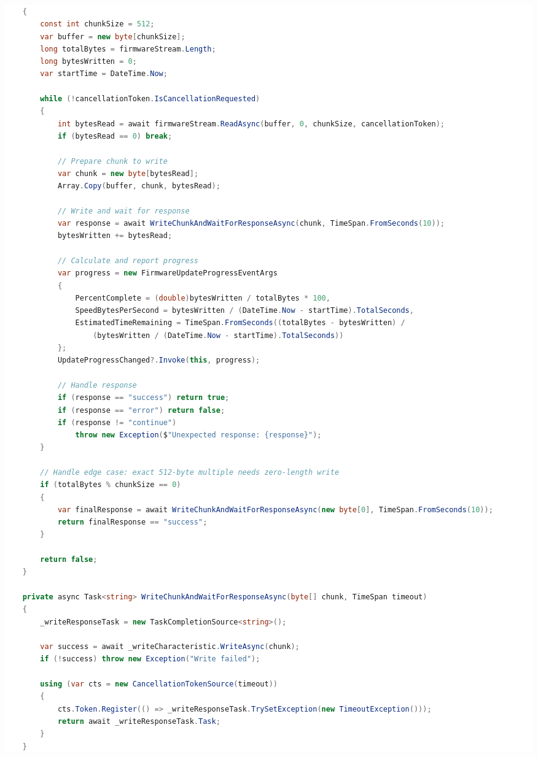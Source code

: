 ```csharp
    {
        const int chunkSize = 512;
        var buffer = new byte[chunkSize];
        long totalBytes = firmwareStream.Length;
        long bytesWritten = 0;
        var startTime = DateTime.Now;
        
        while (!cancellationToken.IsCancellationRequested)
        {
            int bytesRead = await firmwareStream.ReadAsync(buffer, 0, chunkSize, cancellationToken);
            if (bytesRead == 0) break;
            
            // Prepare chunk to write
            var chunk = new byte[bytesRead];
            Array.Copy(buffer, chunk, bytesRead);
            
            // Write and wait for response
            var response = await WriteChunkAndWaitForResponseAsync(chunk, TimeSpan.FromSeconds(10));
            bytesWritten += bytesRead;
            
            // Calculate and report progress
            var progress = new FirmwareUpdateProgressEventArgs
            {
                PercentComplete = (double)bytesWritten / totalBytes * 100,
                SpeedBytesPerSecond = bytesWritten / (DateTime.Now - startTime).TotalSeconds,
                EstimatedTimeRemaining = TimeSpan.FromSeconds((totalBytes - bytesWritten) / 
                    (bytesWritten / (DateTime.Now - startTime).TotalSeconds))
            };
            UpdateProgressChanged?.Invoke(this, progress);
            
            // Handle response
            if (response == "success") return true;
            if (response == "error") return false;
            if (response != "continue") 
                throw new Exception($"Unexpected response: {response}");
        }
        
        // Handle edge case: exact 512-byte multiple needs zero-length write
        if (totalBytes % chunkSize == 0)
        {
            var finalResponse = await WriteChunkAndWaitForResponseAsync(new byte[0], TimeSpan.FromSeconds(10));
            return finalResponse == "success";
        }
        
        return false;
    }
    
    private async Task<string> WriteChunkAndWaitForResponseAsync(byte[] chunk, TimeSpan timeout)
    {
        _writeResponseTask = new TaskCompletionSource<string>();
        
        var success = await _writeCharacteristic.WriteAsync(chunk);
        if (!success) throw new Exception("Write failed");
        
        using (var cts = new CancellationTokenSource(timeout))
        {
            cts.Token.Register(() => _writeResponseTask.TrySetException(new TimeoutException()));
            return await _writeResponseTask.Task;
        }
    }
```